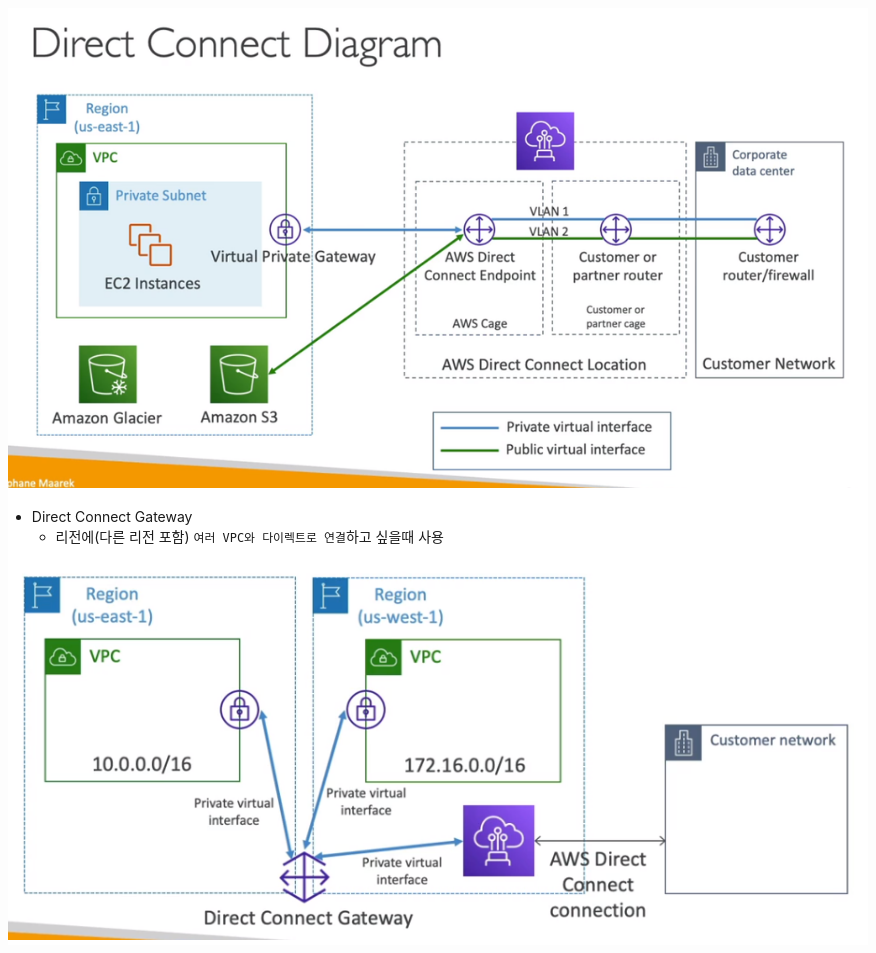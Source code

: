 
![Alt text](../../etc/image2/DX.png)

- Direct Connect Gateway
  - 리전에(다른 리전 포함) `여러 VPC와 다이렉트로 연결`하고 싶을때 사용

![Alt text](../../etc/image2/DX%EA%B2%8C%EC%9D%B4%ED%8A%B8%EC%9B%A8%EC%9D%B4.png)

